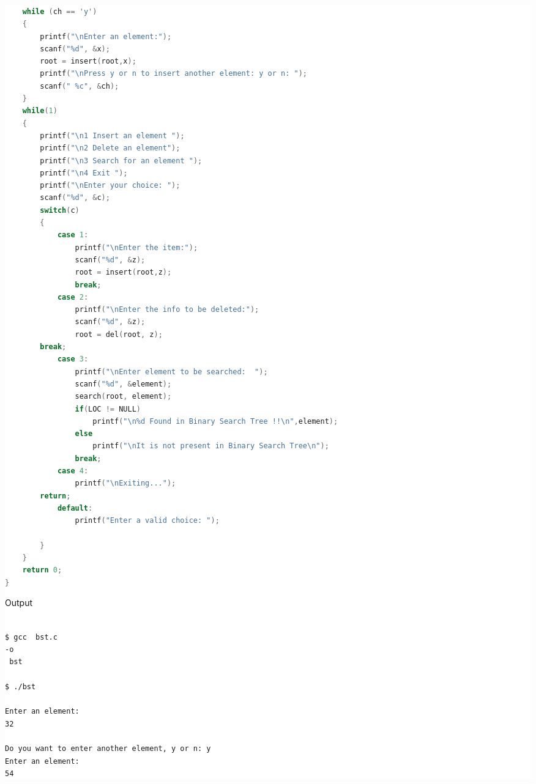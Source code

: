```c
    while (ch == 'y')
    {
        printf("\nEnter an element:");
        scanf("%d", &x);
        root = insert(root,x);
        printf("\nPress y or n to insert another element: y or n: ");
        scanf(" %c", &ch);
    }
    while(1)
    {
        printf("\n1 Insert an element ");
        printf("\n2 Delete an element");
        printf("\n3 Search for an element ");
        printf("\n4 Exit ");
        printf("\nEnter your choice: ");
        scanf("%d", &c);
        switch(c)
        {
            case 1:
                printf("\nEnter the item:");
                scanf("%d", &z);
                root = insert(root,z);
                break;
            case 2:
                printf("\nEnter the info to be deleted:");
                scanf("%d", &z);
                root = del(root, z);
		break;
            case 3:
                printf("\nEnter element to be searched:  ");
                scanf("%d", &element);
                search(root, element);
                if(LOC != NULL)
                    printf("\n%d Found in Binary Search Tree !!\n",element);
                else
                    printf("\nIt is not present in Binary Search Tree\n");
                break;
            case 4:
                printf("\nExiting...");
		return;
            default:
                printf("Enter a valid choice: ");

        }
    }
    return 0;
}
```

 Output 
```bash

$ gcc  bst.c 
-o
 bst

$ ./bst

Enter an element: 
32

Do you want to enter another element, y or n: y
Enter an element: 
54
```